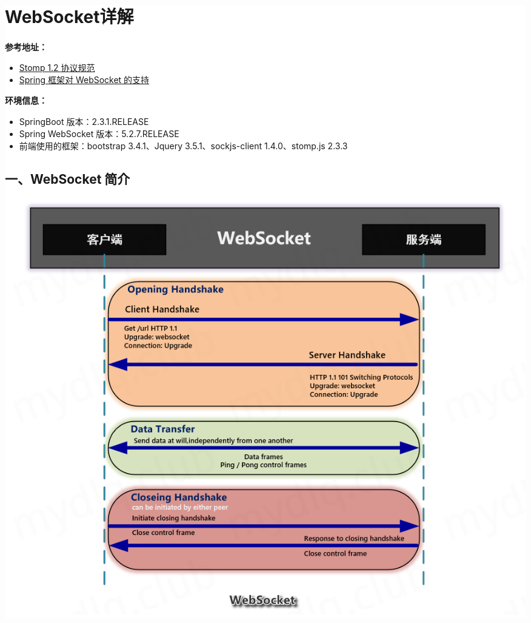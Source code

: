 # WebSocket详解

**参考地址：**

- [Stomp 1.2 协议规范](https://stomp.github.io/stomp-specification-1.2.html)
- [Spring 框架对 WebSocket 的支持](https://docs.spring.io/spring-framework/docs/5.0.0.BUILD-SNAPSHOT/spring-framework-reference/html/websocket.html#websocket-intro-sub-protocol)

**环境信息：**

- SpringBoot 版本：2.3.1.RELEASE
- Spring WebSocket 版本：5.2.7.RELEASE
- 前端使用的框架：bootstrap 3.4.1、Jquery 3.5.1、sockjs-client 1.4.0、stomp.js 2.3.3

## 一、WebSocket 简介

[![img](media/16353969509607/springboot-websocket-1002.png)](https://mydlq-club.oss-cn-beijing.aliyuncs.com/images/springboot-websocket-1002.png?x-oss-process=style/shuiyin)
